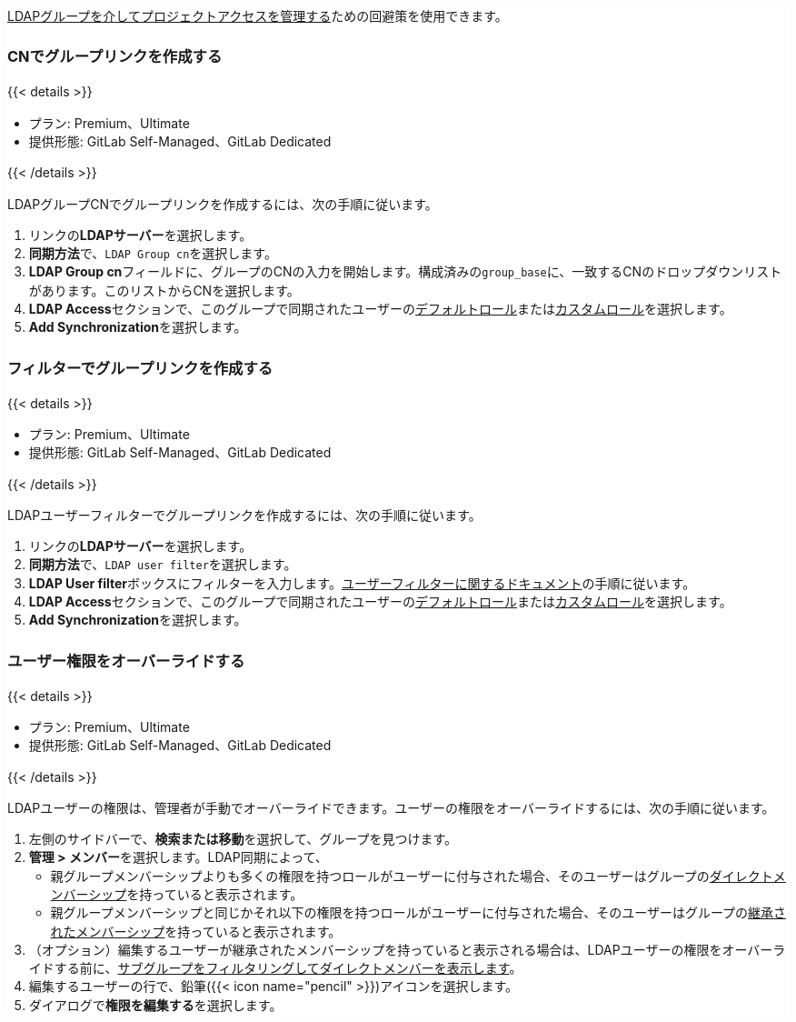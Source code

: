 [LDAPグループを介してプロジェクトアクセスを管理する](../project/working_with_projects.md#manage-project-access-through-ldap-groups)ための回避策を使用できます。

### CNでグループリンクを作成する

{{< details >}}

- プラン: Premium、Ultimate
- 提供形態: GitLab Self-Managed、GitLab Dedicated

{{< /details >}}

LDAPグループCNでグループリンクを作成するには、次の手順に従います。



1. リンクの**LDAPサーバー**を選択します。
1. **同期方法**で、`LDAP Group cn`を選択します。
1. **LDAP Group cn**フィールドに、グループのCNの入力を開始します。構成済みの`group_base`に、一致するCNのドロップダウンリストがあります。このリストからCNを選択します。
1. **LDAP Access**セクションで、このグループで同期されたユーザーの[デフォルトロール](../permissions.md)または[カスタムロール](../custom_roles/_index.md)を選択します。
1. **Add Synchronization**を選択します。



### フィルターでグループリンクを作成する

{{< details >}}

- プラン: Premium、Ultimate
- 提供形態: GitLab Self-Managed、GitLab Dedicated

{{< /details >}}

LDAPユーザーフィルターでグループリンクを作成するには、次の手順に従います。

1. リンクの**LDAPサーバー**を選択します。
1. **同期方法**で、`LDAP user filter`を選択します。
1. **LDAP User filter**ボックスにフィルターを入力します。[ユーザーフィルターに関するドキュメント](../../administration/auth/ldap/_index.md#set-up-ldap-user-filter)の手順に従います。
1. **LDAP Access**セクションで、このグループで同期されたユーザーの[デフォルトロール](../permissions.md)または[カスタムロール](../custom_roles/_index.md)を選択します。
1. **Add Synchronization**を選択します。

### ユーザー権限をオーバーライドする

{{< details >}}

- プラン: Premium、Ultimate
- 提供形態: GitLab Self-Managed、GitLab Dedicated

{{< /details >}}

LDAPユーザーの権限は、管理者が手動でオーバーライドできます。ユーザーの権限をオーバーライドするには、次の手順に従います。

1. 左側のサイドバーで、**検索または移動**を選択して、グループを見つけます。
1. **管理 > メンバー**を選択します。LDAP同期によって、
   - 親グループメンバーシップよりも多くの権限を持つロールがユーザーに付与された場合、そのユーザーはグループの[ダイレクトメンバーシップ](../project/members/_index.md#display-direct-members)を持っていると表示されます。
   - 親グループメンバーシップと同じかそれ以下の権限を持つロールがユーザーに付与された場合、そのユーザーはグループの[継承されたメンバーシップ](../project/members/_index.md#membership-types)を持っていると表示されます。
1. （オプション）編集するユーザーが継承されたメンバーシップを持っていると表示される場合は、LDAPユーザーの権限をオーバーライドする前に、[サブグループをフィルタリングしてダイレクトメンバーを表示します](_index.md#filter-a-group)。
1. 編集するユーザーの行で、鉛筆({{< icon name="pencil" >}})アイコンを選択します。
1. ダイアログで**権限を編集する**を選択します。

